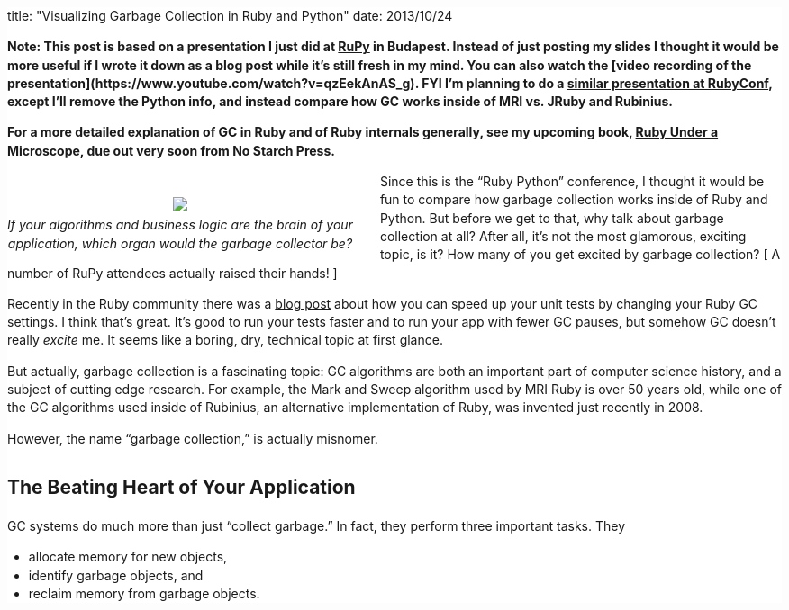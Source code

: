 title: "Visualizing Garbage Collection in Ruby and Python"
date: 2013/10/24

<b>
  <p>
  Note: This post is based on a presentation I just did at <a href="http://13.rupy.eu">RuPy</a> in Budapest.
  Instead of just posting my slides I thought it would be more useful if I wrote
  it down as a blog post while it’s still fresh in my mind. You can
also watch the [video recording of the
presentation](https://www.youtube.com/watch?v=qzEekAnAS_g). FYI I’m planning to
do a <a href="https://www.youtube.com/watch?v=yl_zYzPiDto">similar presentation
at RubyConf</a>, except I’ll remove the Python info, and instead compare how GC
works inside of MRI vs.  JRuby and Rubinius.</p>
  
  <p> For a more detailed explanation of GC in Ruby and of Ruby internals
  generally, see my upcoming book, <a href="http://nostarch.com/rum">Ruby Under
  a Microscope</a>, due out very soon from No Starch Press.</p> </b>

<div style="float: left; padding: 7px 30px 10px 0px; text-align: center; margin-top: 20px">
  <img src="http://patshaughnessy.net/assets/2013/10/24/circuitory-system-polish.png"><br/>
  <i>If your algorithms and business logic are the brain of your<br/>
  application, which organ would the garbage collector be?</i>
</div>

Since this is the “Ruby Python” conference, I thought it would be fun to
compare how garbage collection works inside of Ruby and Python. But before we
get to that, why talk about garbage collection at all? After all, it’s not the
most glamorous, exciting topic, is it? How many of you get excited by
garbage collection? [ A number of RuPy attendees actually raised their hands! ]

Recently in the Ruby community there was a [blog
post](http://fredwu.me/post/60441991350/protip-ruby-devs-please-tweak-your-gc-settings-for)
about how you can speed up your unit tests by changing your Ruby GC settings. I
think that’s great. It’s good to run your tests faster and to run your app with
fewer GC pauses, but somehow GC doesn’t really _excite_ me. It seems like a
boring, dry, technical topic at first glance.

But actually, garbage collection is a fascinating topic: GC algorithms are both
an important part of computer science history, and a subject of cutting edge
research. For example, the Mark and Sweep algorithm used by MRI Ruby is over 50
years old, while one of the GC algorithms used inside of Rubinius, an
alternative implementation of Ruby, was invented just recently in 2008.

However, the name “garbage collection,” is actually misnomer.

## The Beating Heart of Your Application

GC systems do much more than just “collect garbage.” In fact, they perform
three important tasks. They

* allocate memory for new objects,
* identify garbage objects, and
* reclaim memory from garbage objects.
